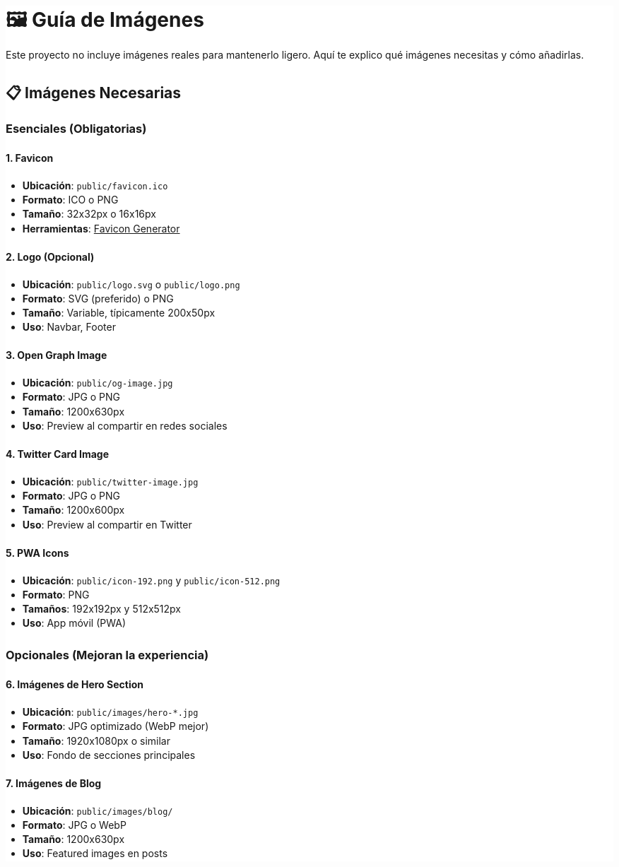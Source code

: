 # 🖼️ Guía de Imágenes

Este proyecto no incluye imágenes reales para mantenerlo ligero. Aquí te explico qué imágenes necesitas y cómo añadirlas.

## 📋 Imágenes Necesarias

### Esenciales (Obligatorias)

#### 1. Favicon
- **Ubicación**: `public/favicon.ico`
- **Formato**: ICO o PNG
- **Tamaño**: 32x32px o 16x16px
- **Herramientas**: [Favicon Generator](https://favicon.io/)

#### 2. Logo (Opcional)
- **Ubicación**: `public/logo.svg` o `public/logo.png`
- **Formato**: SVG (preferido) o PNG
- **Tamaño**: Variable, típicamente 200x50px
- **Uso**: Navbar, Footer

#### 3. Open Graph Image
- **Ubicación**: `public/og-image.jpg`
- **Formato**: JPG o PNG
- **Tamaño**: 1200x630px
- **Uso**: Preview al compartir en redes sociales

#### 4. Twitter Card Image
- **Ubicación**: `public/twitter-image.jpg`
- **Formato**: JPG o PNG
- **Tamaño**: 1200x600px
- **Uso**: Preview al compartir en Twitter

#### 5. PWA Icons
- **Ubicación**: `public/icon-192.png` y `public/icon-512.png`
- **Formato**: PNG
- **Tamaños**: 192x192px y 512x512px
- **Uso**: App móvil (PWA)

### Opcionales (Mejoran la experiencia)

#### 6. Imágenes de Hero Section
- **Ubicación**: `public/images/hero-*.jpg`
- **Formato**: JPG optimizado (WebP mejor)
- **Tamaño**: 1920x1080px o similar
- **Uso**: Fondo de secciones principales

#### 7. Imágenes de Blog
- **Ubicación**: `public/images/blog/`
- **Formato**: JPG o WebP
- **Tamaño**: 1200x630px
- **Uso**: Featured images en posts
